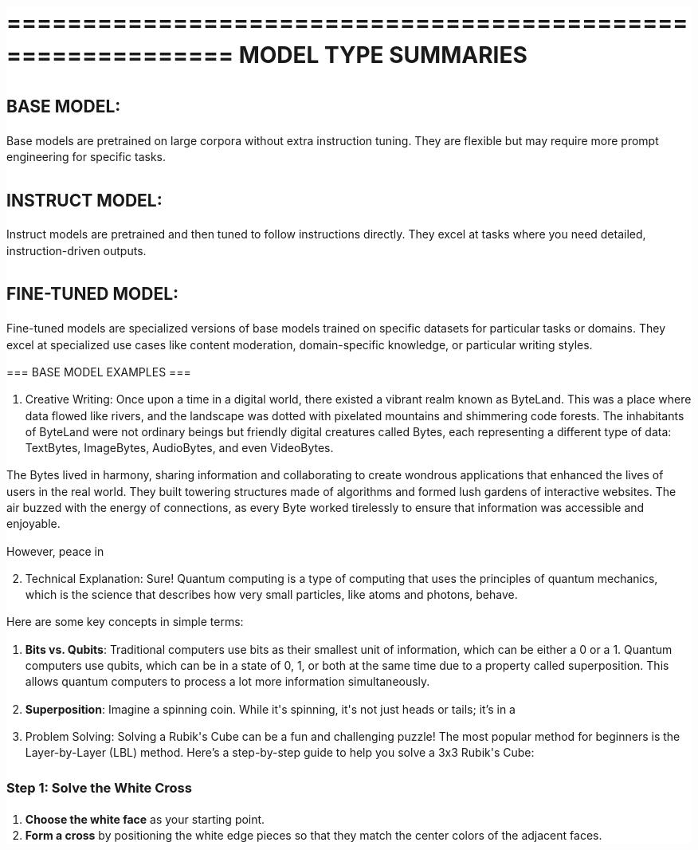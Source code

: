 ============================================================
MODEL TYPE SUMMARIES
============================================================

BASE MODEL:
--------------------
Base models are pretrained on large corpora without extra instruction tuning. They are flexible but may require more prompt engineering for specific tasks.


INSTRUCT MODEL:
--------------------
Instruct models are pretrained and then tuned to follow instructions directly. They excel at tasks where you need detailed, instruction-driven outputs.


FINE-TUNED MODEL:
--------------------
Fine-tuned models are specialized versions of base models trained on specific datasets for particular tasks or domains. They excel at specialized use cases like content moderation, domain-specific knowledge, or particular writing styles.

=== BASE MODEL EXAMPLES ===

1. Creative Writing:
Once upon a time in a digital world, there existed a vibrant realm known as ByteLand. This was a place where data flowed like rivers, and the landscape was dotted with pixelated mountains and shimmering code forests. The inhabitants of ByteLand were not ordinary beings but friendly digital creatures called Bytes, each representing a different type of data: TextBytes, ImageBytes, AudioBytes, and even VideoBytes.

The Bytes lived in harmony, sharing information and collaborating to create wondrous applications that enhanced the lives of users in the real world. They built towering structures made of algorithms and formed lush gardens of interactive websites. The air buzzed with the energy of connections, as every Byte worked tirelessly to ensure that information was accessible and enjoyable.

However, peace in

2. Technical Explanation:
Sure! Quantum computing is a type of computing that uses the principles of quantum mechanics, which is the science that describes how very small particles, like atoms and photons, behave.

Here are some key concepts in simple terms:

1. **Bits vs. Qubits**: Traditional computers use bits as their smallest unit of information, which can be either a 0 or a 1. Quantum computers use qubits, which can be in a state of 0, 1, or both at the same time due to a property called superposition. This allows quantum computers to process a lot more information simultaneously.

2. **Superposition**: Imagine a spinning coin. While it's spinning, it's not just heads or tails; it’s in a

3. Problem Solving:
Solving a Rubik's Cube can be a fun and challenging puzzle! The most popular method for beginners is the Layer-by-Layer (LBL) method. Here’s a step-by-step guide to help you solve a 3x3 Rubik's Cube:

### Step 1: Solve the White Cross
1. **Choose the white face** as your starting point.
2. **Form a cross** by positioning the white edge pieces so that they match the center colors of the adjacent faces.
